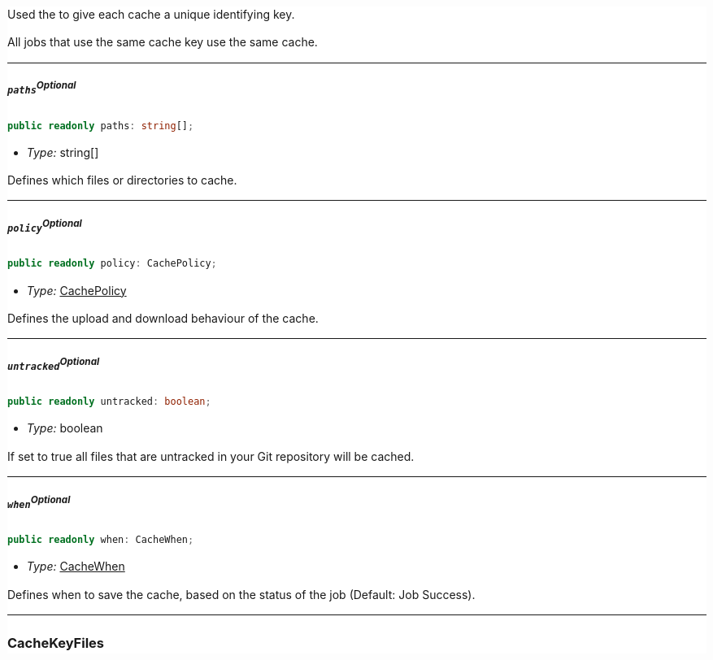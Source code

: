 Used the to give each cache a unique identifying key.

All jobs that use the same cache key use the same cache.

---

##### `paths`<sup>Optional</sup> <a name="paths" id="projen.gitlab.Cache.property.paths"></a>

```typescript
public readonly paths: string[];
```

- *Type:* string[]

Defines which files or directories to cache.

---

##### `policy`<sup>Optional</sup> <a name="policy" id="projen.gitlab.Cache.property.policy"></a>

```typescript
public readonly policy: CachePolicy;
```

- *Type:* <a href="#projen.gitlab.CachePolicy">CachePolicy</a>

Defines the upload and download behaviour of the cache.

---

##### `untracked`<sup>Optional</sup> <a name="untracked" id="projen.gitlab.Cache.property.untracked"></a>

```typescript
public readonly untracked: boolean;
```

- *Type:* boolean

If set to true all files that are untracked in your Git repository will be cached.

---

##### `when`<sup>Optional</sup> <a name="when" id="projen.gitlab.Cache.property.when"></a>

```typescript
public readonly when: CacheWhen;
```

- *Type:* <a href="#projen.gitlab.CacheWhen">CacheWhen</a>

Defines when to save the cache, based on the status of the job (Default: Job Success).

---

### CacheKeyFiles <a name="CacheKeyFiles" id="projen.gitlab.CacheKeyFiles"></a>
